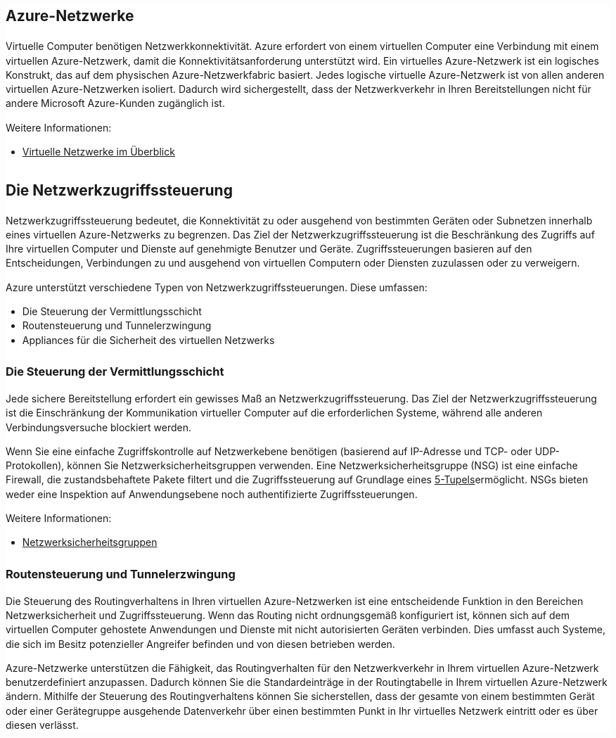 
## <a name="azure-networking"></a>Azure-Netzwerke
Virtuelle Computer benötigen Netzwerkkonnektivität. Azure erfordert von einem virtuellen Computer eine Verbindung mit einem virtuellen Azure-Netzwerk, damit die Konnektivitätsanforderung unterstützt wird. Ein virtuelles Azure-Netzwerk ist ein logisches Konstrukt, das auf dem physischen Azure-Netzwerkfabric basiert. Jedes logische virtuelle Azure-Netzwerk ist von allen anderen virtuellen Azure-Netzwerken isoliert. Dadurch wird sichergestellt, dass der Netzwerkverkehr in Ihren Bereitstellungen nicht für andere Microsoft Azure-Kunden zugänglich ist.

Weitere Informationen:

* [Virtuelle Netzwerke im Überblick](../virtual-network/virtual-networks-overview.md)


## <a name="network-access-control"></a>Die Netzwerkzugriffssteuerung
Netzwerkzugriffssteuerung bedeutet, die Konnektivität zu oder ausgehend von bestimmten Geräten oder Subnetzen innerhalb eines virtuellen Azure-Netzwerks zu begrenzen. Das Ziel der Netzwerkzugriffssteuerung ist die Beschränkung des Zugriffs auf Ihre virtuellen Computer und Dienste auf genehmigte Benutzer und Geräte. Zugriffssteuerungen basieren auf den Entscheidungen, Verbindungen zu und ausgehend von virtuellen Computern oder Diensten zuzulassen oder zu verweigern.

Azure unterstützt verschiedene Typen von Netzwerkzugriffssteuerungen. Diese umfassen:

* Die Steuerung der Vermittlungsschicht
* Routensteuerung und Tunnelerzwingung
* Appliances für die Sicherheit des virtuellen Netzwerks

### <a name="network-layer-control"></a>Die Steuerung der Vermittlungsschicht
Jede sichere Bereitstellung erfordert ein gewisses Maß an Netzwerkzugriffssteuerung. Das Ziel der Netzwerkzugriffssteuerung ist die Einschränkung der Kommunikation virtueller Computer auf die erforderlichen Systeme, während alle anderen Verbindungsversuche blockiert werden.

Wenn Sie eine einfache Zugriffskontrolle auf Netzwerkebene benötigen (basierend auf IP-Adresse und TCP- oder UDP-Protokollen), können Sie Netzwerksicherheitsgruppen verwenden. Eine Netzwerksicherheitsgruppe (NSG) ist eine einfache Firewall, die zustandsbehaftete Pakete filtert und die Zugriffssteuerung auf Grundlage eines [5-Tupels](https://www.techopedia.com/definition/28190/5-tuple)ermöglicht. NSGs bieten weder eine Inspektion auf Anwendungsebene noch authentifizierte Zugriffssteuerungen.

Weitere Informationen:

* [Netzwerksicherheitsgruppen](../virtual-network/virtual-networks-nsg.md)

### <a name="route-control-and-forced-tunneling"></a>Routensteuerung und Tunnelerzwingung
Die Steuerung des Routingverhaltens in Ihren virtuellen Azure-Netzwerken ist eine entscheidende Funktion in den Bereichen Netzwerksicherheit und Zugriffssteuerung. Wenn das Routing nicht ordnungsgemäß konfiguriert ist, können sich auf dem virtuellen Computer gehostete Anwendungen und Dienste mit nicht autorisierten Geräten verbinden. Dies umfasst auch Systeme, die sich im Besitz potenzieller Angreifer befinden und von diesen betrieben werden.

Azure-Netzwerke unterstützen die Fähigkeit, das Routingverhalten für den Netzwerkverkehr in Ihrem virtuellen Azure-Netzwerk benutzerdefiniert anzupassen. Dadurch können Sie die Standardeinträge in der Routingtabelle in Ihrem virtuellen Azure-Netzwerk ändern. Mithilfe der Steuerung des Routingverhaltens können Sie sicherstellen, dass der gesamte von einem bestimmten Gerät oder einer Gerätegruppe ausgehende Datenverkehr über einen bestimmten Punkt in Ihr virtuelles Netzwerk eintritt oder es über diesen verlässt.
